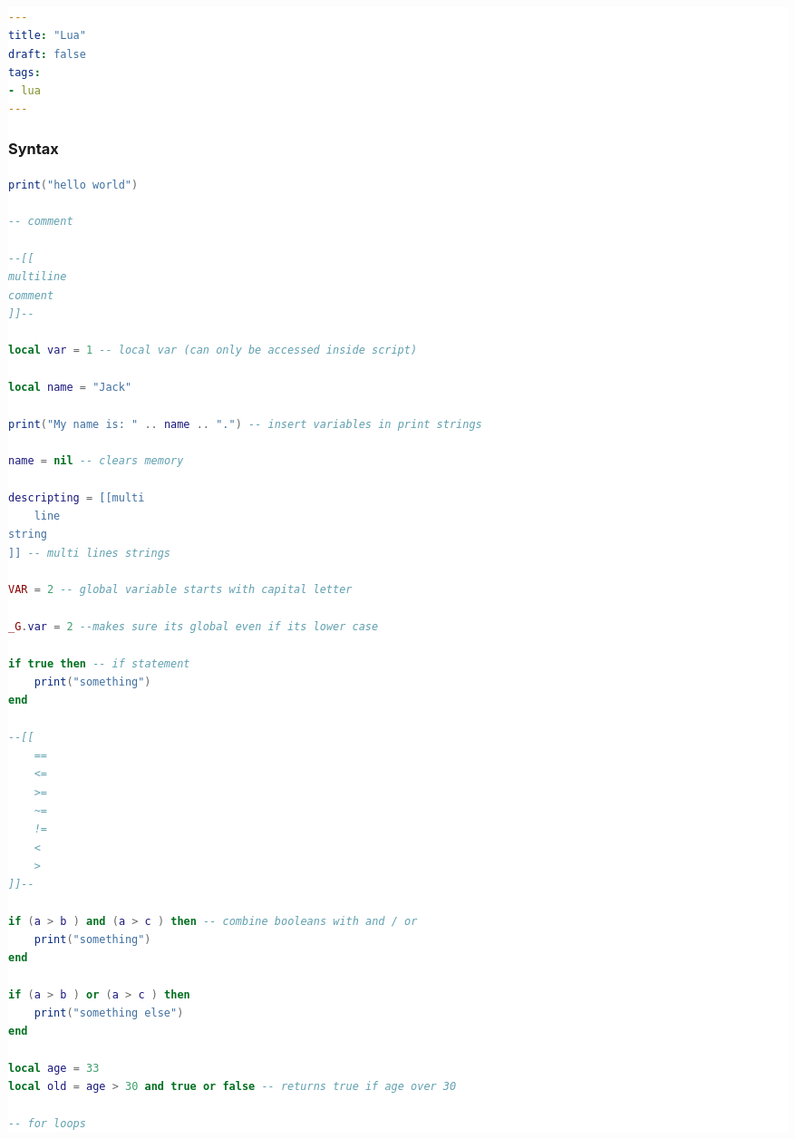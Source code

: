 ```yaml
---
title: "Lua"
draft: false
tags:
- lua
---
```


### Syntax

```lua
print("hello world")

-- comment

--[[
multiline 
comment
]]--

local var = 1 -- local var (can only be accessed inside script)

local name = "Jack"

print("My name is: " .. name .. ".") -- insert variables in print strings

name = nil -- clears memory

descripting = [[multi
	line
string
]] -- multi lines strings

VAR = 2 -- global variable starts with capital letter

_G.var = 2 --makes sure its global even if its lower case

if true then -- if statement
	print("something")
end

--[[
	==
	<=
	>=
	~=
	!=
	<
	>
]]--

if (a > b ) and (a > c ) then -- combine booleans with and / or
	print("something")
end

if (a > b ) or (a > c ) then
	print("something else")
end

local age = 33
local old = age > 30 and true or false -- returns true if age over 30

-- for loops
```